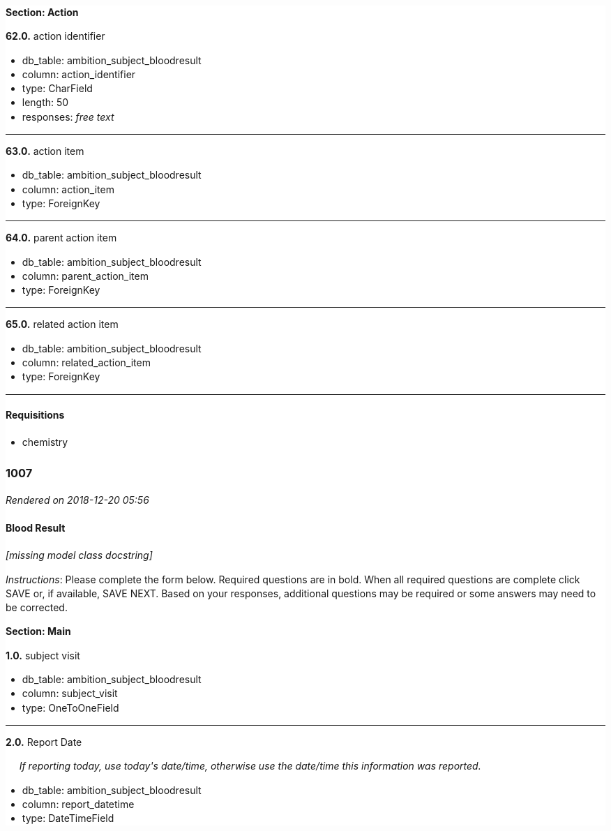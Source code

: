 **Section: Action**

**62.0.** action identifier
* db_table: ambition_subject_bloodresult
* column: action_identifier
* type: CharField
* length: 50
* responses: *free text*
---

**63.0.** action item
* db_table: ambition_subject_bloodresult
* column: action_item
* type: ForeignKey
---

**64.0.** parent action item
* db_table: ambition_subject_bloodresult
* column: parent_action_item
* type: ForeignKey
---

**65.0.** related action item
* db_table: ambition_subject_bloodresult
* column: related_action_item
* type: ForeignKey
---


#### Requisitions

* chemistry

### 1007



*Rendered on 2018-12-20 05:56*

#### Blood Result
*[missing model class docstring]*


*Instructions*: Please complete the form below. Required questions are in bold. When all required questions are complete click SAVE or, if available, SAVE NEXT. Based on your responses, additional questions may be required or some answers may need to be corrected.


**Section: Main**

**1.0.** subject visit
* db_table: ambition_subject_bloodresult
* column: subject_visit
* type: OneToOneField
---

**2.0.** Report Date

&nbsp;&nbsp;&nbsp;&nbsp; *If reporting today, use today's date/time, otherwise use the date/time this information was reported.*
* db_table: ambition_subject_bloodresult
* column: report_datetime
* type: DateTimeField
